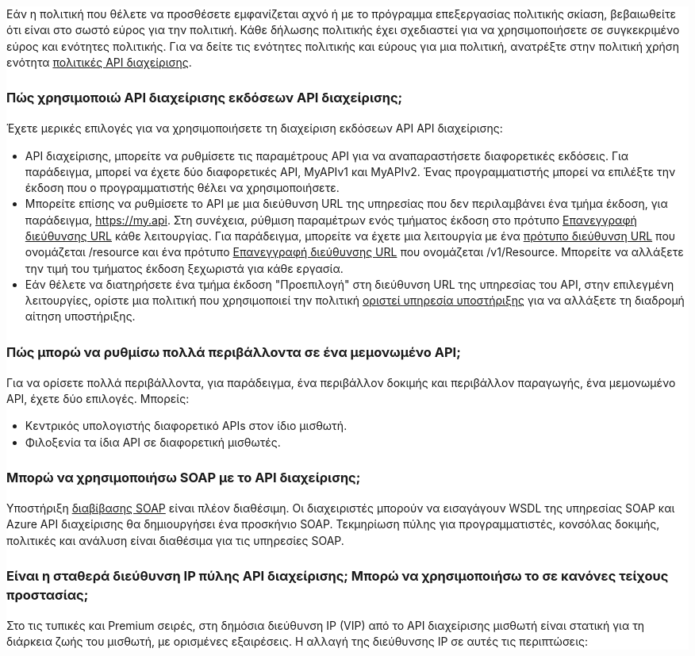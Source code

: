 Εάν η πολιτική που θέλετε να προσθέσετε εμφανίζεται αχνό ή με το πρόγραμμα επεξεργασίας πολιτικής σκίαση, βεβαιωθείτε ότι είναι στο σωστό εύρος για την πολιτική. Κάθε δήλωσης πολιτικής έχει σχεδιαστεί για να χρησιμοποιήσετε σε συγκεκριμένο εύρος και ενότητες πολιτικής. Για να δείτε τις ενότητες πολιτικής και εύρους για μια πολιτική, ανατρέξτε στην πολιτική χρήση ενότητα [πολιτικές API διαχείρισης](https://msdn.microsoft.com/library/azure/dn894080.aspx).


### <a name="how-do-i-use-api-versioning-in-api-management"></a>Πώς χρησιμοποιώ API διαχείρισης εκδόσεων API διαχείρισης;

Έχετε μερικές επιλογές για να χρησιμοποιήσετε τη διαχείριση εκδόσεων API API διαχείρισης:

-   API διαχείρισης, μπορείτε να ρυθμίσετε τις παραμέτρους API για να αναπαραστήσετε διαφορετικές εκδόσεις. Για παράδειγμα, μπορεί να έχετε δύο διαφορετικές API, MyAPIv1 και MyAPIv2. Ένας προγραμματιστής μπορεί να επιλέξτε την έκδοση που ο προγραμματιστής θέλει να χρησιμοποιήσετε.
-   Μπορείτε επίσης να ρυθμίσετε το API με μια διεύθυνση URL της υπηρεσίας που δεν περιλαμβάνει ένα τμήμα έκδοση, για παράδειγμα, https://my.api. Στη συνέχεια, ρύθμιση παραμέτρων ενός τμήματος έκδοση στο πρότυπο [Επανεγγραφή διεύθυνσης URL](https://msdn.microsoft.com/library/azure/dn894083.aspx#RewriteURL) κάθε λειτουργίας. Για παράδειγμα, μπορείτε να έχετε μια λειτουργία με ένα [πρότυπο διεύθυνση URL](api-management-howto-add-operations.md#url-template) που ονομάζεται /resource και ένα πρότυπο [Επανεγγραφή διεύθυνσης URL](api-management-howto-add-operations.md#rewrite-url-template) που ονομάζεται /v1/Resource. Μπορείτε να αλλάξετε την τιμή του τμήματος έκδοση ξεχωριστά για κάθε εργασία.
-   Εάν θέλετε να διατηρήσετε ένα τμήμα έκδοση "Προεπιλογή" στη διεύθυνση URL της υπηρεσίας του API, στην επιλεγμένη λειτουργίες, ορίστε μια πολιτική που χρησιμοποιεί την πολιτική [οριστεί υπηρεσία υποστήριξης](https://msdn.microsoft.com/library/azure/dn894083.aspx#SetBackendService) για να αλλάξετε τη διαδρομή αίτηση υποστήριξης.

### <a name="how-do-i-set-up-multiple-environments-in-a-single-api"></a>Πώς μπορώ να ρυθμίσω πολλά περιβάλλοντα σε ένα μεμονωμένο API;

Για να ορίσετε πολλά περιβάλλοντα, για παράδειγμα, ένα περιβάλλον δοκιμής και περιβάλλον παραγωγής, ένα μεμονωμένο API, έχετε δύο επιλογές. Μπορείς:

-   Κεντρικός υπολογιστής διαφορετικό APIs στον ίδιο μισθωτή.
-   Φιλοξενία τα ίδια API σε διαφορετική μισθωτές.

### <a name="can-i-use-soap-with-api-management"></a>Μπορώ να χρησιμοποιήσω SOAP με το API διαχείρισης;

Υποστήριξη [διαβίβασης SOAP](http://blogs.msdn.microsoft.com/apimanagement/2016/10/13/soap-pass-through/) είναι πλέον διαθέσιμη. Οι διαχειριστές μπορούν να εισαγάγουν WSDL της υπηρεσίας SOAP και Azure API διαχείρισης θα δημιουργήσει ένα προσκήνιο SOAP. Τεκμηρίωση πύλης για προγραμματιστές, κονσόλας δοκιμής, πολιτικές και ανάλυση είναι διαθέσιμα για τις υπηρεσίες SOAP.

### <a name="is-the-api-management-gateway-ip-address-constant-can-i-use-it-in-firewall-rules"></a>Είναι η σταθερά διεύθυνση IP πύλης API διαχείρισης; Μπορώ να χρησιμοποιήσω το σε κανόνες τείχους προστασίας;

Στο τις τυπικές και Premium σειρές, στη δημόσια διεύθυνση IP (VIP) από το API διαχείρισης μισθωτή είναι στατική για τη διάρκεια ζωής του μισθωτή, με ορισμένες εξαιρέσεις. Η αλλαγή της διεύθυνσης IP σε αυτές τις περιπτώσεις:
